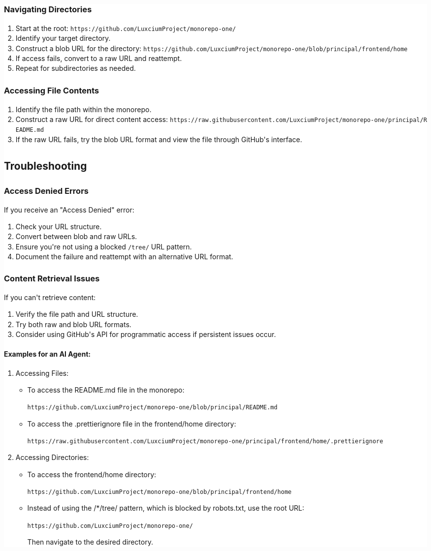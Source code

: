 ### Navigating Directories

1. Start at the root: `https://github.com/LuxciumProject/monorepo-one/`
2. Identify your target directory.
3. Construct a blob URL for the directory:
   `https://github.com/LuxciumProject/monorepo-one/blob/principal/frontend/home`
4. If access fails, convert to a raw URL and reattempt.
5. Repeat for subdirectories as needed.

### Accessing File Contents

1. Identify the file path within the monorepo.
2. Construct a raw URL for direct content access:
   `https://raw.githubusercontent.com/LuxciumProject/monorepo-one/principal/README.md`
3. If the raw URL fails, try the blob URL format and view the file through GitHub's interface.

## Troubleshooting

### Access Denied Errors

If you receive an "Access Denied" error:

1. Check your URL structure.
2. Convert between blob and raw URLs.
3. Ensure you're not using a blocked `/tree/` URL pattern.
4. Document the failure and reattempt with an alternative URL format.

### Content Retrieval Issues

If you can't retrieve content:

1. Verify the file path and URL structure.
2. Try both raw and blob URL formats.
3. Consider using GitHub's API for programmatic access if persistent issues occur.

#### Examples for an AI Agent:

1. Accessing Files:

   - To access the README.md file in the monorepo:
     ```
     https://github.com/LuxciumProject/monorepo-one/blob/principal/README.md
     ```
   - To access the .prettierignore file in the frontend/home directory:
     ```
     https://raw.githubusercontent.com/LuxciumProject/monorepo-one/principal/frontend/home/.prettierignore
     ```

2. Accessing Directories:

   - To access the frontend/home directory:
     ```
     https://github.com/LuxciumProject/monorepo-one/blob/principal/frontend/home
     ```
   - Instead of using the /\*/tree/ pattern, which is blocked by robots.txt, use the root URL:
     ```
     https://github.com/LuxciumProject/monorepo-one/
     ```
     Then navigate to the desired directory.
